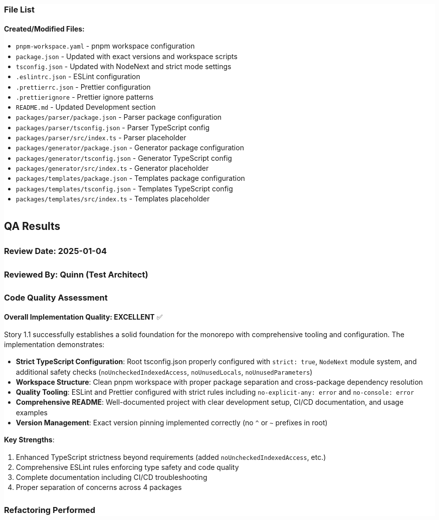 ### File List

**Created/Modified Files:**
- `pnpm-workspace.yaml` - pnpm workspace configuration
- `package.json` - Updated with exact versions and workspace scripts
- `tsconfig.json` - Updated with NodeNext and strict mode settings
- `.eslintrc.json` - ESLint configuration
- `.prettierrc.json` - Prettier configuration
- `.prettierignore` - Prettier ignore patterns
- `README.md` - Updated Development section
- `packages/parser/package.json` - Parser package configuration
- `packages/parser/tsconfig.json` - Parser TypeScript config
- `packages/parser/src/index.ts` - Parser placeholder
- `packages/generator/package.json` - Generator package configuration
- `packages/generator/tsconfig.json` - Generator TypeScript config
- `packages/generator/src/index.ts` - Generator placeholder
- `packages/templates/package.json` - Templates package configuration
- `packages/templates/tsconfig.json` - Templates TypeScript config
- `packages/templates/src/index.ts` - Templates placeholder

## QA Results

### Review Date: 2025-01-04

### Reviewed By: Quinn (Test Architect)

### Code Quality Assessment

**Overall Implementation Quality: EXCELLENT** ✅

Story 1.1 successfully establishes a solid foundation for the monorepo with comprehensive tooling and configuration. The implementation demonstrates:

- **Strict TypeScript Configuration**: Root tsconfig.json properly configured with `strict: true`, `NodeNext` module system, and additional safety checks (`noUncheckedIndexedAccess`, `noUnusedLocals`, `noUnusedParameters`)
- **Workspace Structure**: Clean pnpm workspace with proper package separation and cross-package dependency resolution
- **Quality Tooling**: ESLint and Prettier configured with strict rules including `no-explicit-any: error` and `no-console: error`
- **Comprehensive README**: Well-documented project with clear development setup, CI/CD documentation, and usage examples
- **Version Management**: Exact version pinning implemented correctly (no `^` or `~` prefixes in root)

**Key Strengths**:
1. Enhanced TypeScript strictness beyond requirements (added `noUncheckedIndexedAccess`, etc.)
2. Comprehensive ESLint rules enforcing type safety and code quality
3. Complete documentation including CI/CD troubleshooting
4. Proper separation of concerns across 4 packages

### Refactoring Performed
